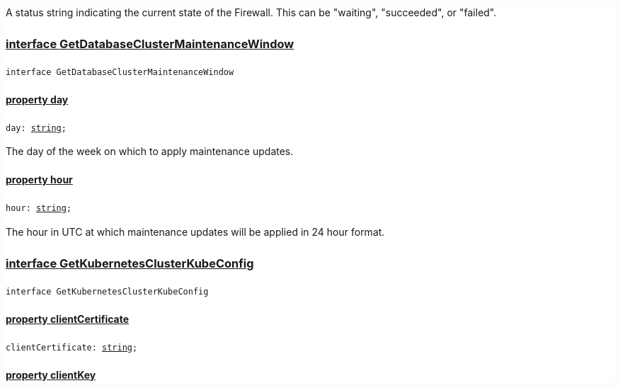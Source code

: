 A status string indicating the current state of the Firewall.
This can be "waiting", "succeeded", or "failed".

<h3 class="pdoc-module-header" id="GetDatabaseClusterMaintenanceWindow" data-link-title="GetDatabaseClusterMaintenanceWindow">
    <a href="https://github.com/pulumi/pulumi-digitalocean/blob/{{< param git_sha >}}/sdk/nodejs/types/output.ts#L116">
        interface <strong>GetDatabaseClusterMaintenanceWindow</strong>
    </a>
</h3>

<pre class="highlight"><code><span class='kr'>interface</span> <span class='nx'>GetDatabaseClusterMaintenanceWindow</span></code></pre>
<h4 class="pdoc-member-header" id="GetDatabaseClusterMaintenanceWindow-day">
<a class="pdoc-child-name" href="https://github.com/pulumi/pulumi-digitalocean/blob/{{< param git_sha >}}/sdk/nodejs/types/output.ts#L120">property <b>day</b></a>
</h4>

<pre class="highlight"><code><span class='kd'></span>day: <span class='kd'><a href='https://developer.mozilla.org/en-US/docs/Web/JavaScript/Reference/Global_Objects/String'>string</a></span>;</code></pre>

The day of the week on which to apply maintenance updates.

<h4 class="pdoc-member-header" id="GetDatabaseClusterMaintenanceWindow-hour">
<a class="pdoc-child-name" href="https://github.com/pulumi/pulumi-digitalocean/blob/{{< param git_sha >}}/sdk/nodejs/types/output.ts#L124">property <b>hour</b></a>
</h4>

<pre class="highlight"><code><span class='kd'></span>hour: <span class='kd'><a href='https://developer.mozilla.org/en-US/docs/Web/JavaScript/Reference/Global_Objects/String'>string</a></span>;</code></pre>

The hour in UTC at which maintenance updates will be applied in 24 hour format.

<h3 class="pdoc-module-header" id="GetKubernetesClusterKubeConfig" data-link-title="GetKubernetesClusterKubeConfig">
    <a href="https://github.com/pulumi/pulumi-digitalocean/blob/{{< param git_sha >}}/sdk/nodejs/types/output.ts#L127">
        interface <strong>GetKubernetesClusterKubeConfig</strong>
    </a>
</h3>

<pre class="highlight"><code><span class='kr'>interface</span> <span class='nx'>GetKubernetesClusterKubeConfig</span></code></pre>
<h4 class="pdoc-member-header" id="GetKubernetesClusterKubeConfig-clientCertificate">
<a class="pdoc-child-name" href="https://github.com/pulumi/pulumi-digitalocean/blob/{{< param git_sha >}}/sdk/nodejs/types/output.ts#L128">property <b>clientCertificate</b></a>
</h4>

<pre class="highlight"><code><span class='kd'></span>clientCertificate: <span class='kd'><a href='https://developer.mozilla.org/en-US/docs/Web/JavaScript/Reference/Global_Objects/String'>string</a></span>;</code></pre>
<h4 class="pdoc-member-header" id="GetKubernetesClusterKubeConfig-clientKey">
<a class="pdoc-child-name" href="https://github.com/pulumi/pulumi-digitalocean/blob/{{< param git_sha >}}/sdk/nodejs/types/output.ts#L129">property <b>clientKey</b></a>
</h4>
